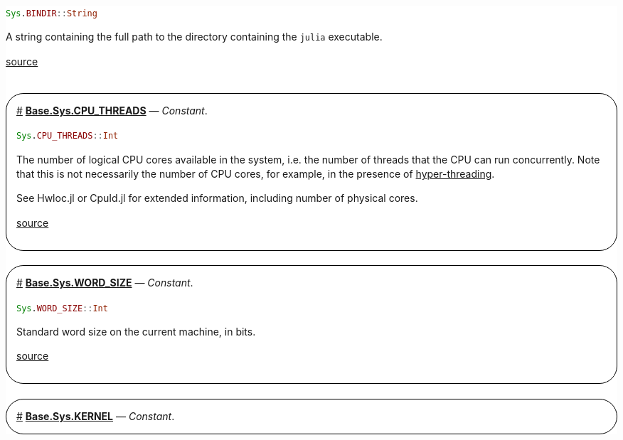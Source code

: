 


```julia
Sys.BINDIR::String
```


A string containing the full path to the directory containing the `julia` executable.


[source](https://github.com/JuliaLang/julia/blob/ad044fee2e4ee6365c524c10a5d8c6d07c12e3f0/base/sysinfo.jl#L43-L47)

</div>
<br>
<div style='border-width:1px; border-style:solid; border-color:black; padding: 1em; border-radius: 25px;'>
<a id='Base.Sys.CPU_THREADS' href='#Base.Sys.CPU_THREADS'>#</a>&nbsp;<b><u>Base.Sys.CPU_THREADS</u></b> &mdash; <i>Constant</i>.




```julia
Sys.CPU_THREADS::Int
```


The number of logical CPU cores available in the system, i.e. the number of threads that the CPU can run concurrently. Note that this is not necessarily the number of CPU cores, for example, in the presence of [hyper-threading](https://en.wikipedia.org/wiki/Hyper-threading).

See Hwloc.jl or CpuId.jl for extended information, including number of physical cores.


[source](https://github.com/JuliaLang/julia/blob/ad044fee2e4ee6365c524c10a5d8c6d07c12e3f0/base/sysinfo.jl#L62-L71)

</div>
<br>
<div style='border-width:1px; border-style:solid; border-color:black; padding: 1em; border-radius: 25px;'>
<a id='Base.Sys.WORD_SIZE' href='#Base.Sys.WORD_SIZE'>#</a>&nbsp;<b><u>Base.Sys.WORD_SIZE</u></b> &mdash; <i>Constant</i>.




```julia
Sys.WORD_SIZE::Int
```


Standard word size on the current machine, in bits.


[source](https://github.com/JuliaLang/julia/blob/ad044fee2e4ee6365c524c10a5d8c6d07c12e3f0/base/sysinfo.jl#L96-L100)

</div>
<br>
<div style='border-width:1px; border-style:solid; border-color:black; padding: 1em; border-radius: 25px;'>
<a id='Base.Sys.KERNEL' href='#Base.Sys.KERNEL'>#</a>&nbsp;<b><u>Base.Sys.KERNEL</u></b> &mdash; <i>Constant</i>.
